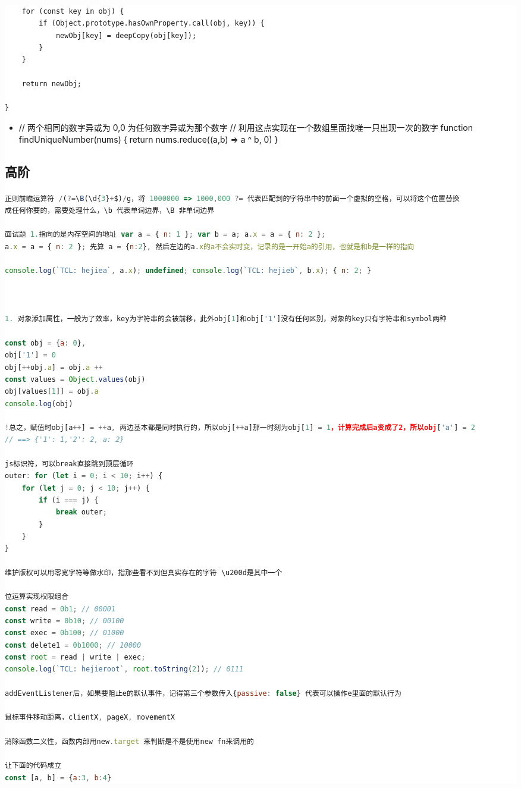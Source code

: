         for (const key in obj) {
            if (Object.prototype.hasOwnProperty.call(obj, key)) {
                newObj[key] = deepCopy(obj[key]);
            }
        }

        return newObj;

    }

-   // 两个相同的数字异或为 0,0 为任何数字异或为那个数字 // 利用这点实现在一个数组里面找唯一只出现一次的数字 function
    findUniqueNumber(nums) { return nums.reduce((a,b) => a ^ b, 0) }

## 高阶

```js
正则前瞻运算符 /(?=\B(\d{3}+$)/g，将 1000000 => 1000,000 ?= 代表匹配到的字符串中的前面一个虚拟的空格，可以将这个位置替换
成任何你要的，需要处理什么，\b 代表单词边界，\B 非单词边界

面试题 1.指向的是内存空间的地址 var a = { n: 1 }; var b = a; a.x = a = { n: 2 };
a.x = a = { n: 2 }; 先算 a = {n:2}, 然后左边的a.x的a不会实时变，记录的是一开始a的引用，也就是和b是一样的指向

console.log(`TCL: hejiea`, a.x); undefined; console.log(`TCL: hejieb`, b.x); { n: 2; }



1. 对象添加属性，一般为了效率，key为字符串的会被前移，此外obj[1]和obj['1']没有任何区别，对象的key只有字符串和symbol两种

const obj = {a: 0},
obj['1'] = 0
obj[++obj.a] = obj.a ++
const values = Object.values(obj)
obj[values[1]] = obj.a
console.log(obj)

!总之，赋值时obj[a++] = ++a, 两边基本都是同时执行的，所以obj[++a]那一时刻为obj[1] = 1，计算完成后a变成了2，所以obj['a'] = 2
// ==> {'1': 1,'2': 2, a: 2}

js标识符，可以break直接跳到顶层循环
outer: for (let i = 0; i < 10; i++) {
    for (let j = 0; j < 10; j++) {
        if (i === j) {
            break outer;
        }
    }
}

维护版权可以用零宽字符等做水印，指那些看不到但真实存在的字符 \u200d是其中一个

位运算实现权限组合
const read = 0b1; // 00001
const write = 0b10; // 00100
const exec = 0b100; // 01000
const delete1 = 0b1000; // 10000
const root = read | write | exec;
console.log(`TCL: hejieroot`, root.toString(2)); // 0111

addEventListener后，如果要阻止e的默认事件，记得第三个参数传入{passive: false} 代表可以操作e里面的默认行为

鼠标事件移动距离，clientX, pageX, movementX

消除函数二义性，函数内部用new.target 来判断是不是使用new fn来调用的

让下面的代码成立
const [a, b] = {a:3, b:4}
```